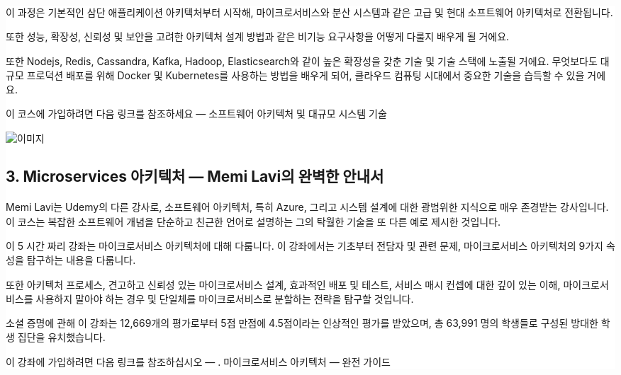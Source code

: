 이 과정은 기본적인 삼단 애플리케이션 아키텍처부터 시작해, 마이크로서비스와 분산 시스템과 같은 고급 및 현대 소프트웨어 아키텍처로 전환됩니다.

또한 성능, 확장성, 신뢰성 및 보안을 고려한 아키텍처 설계 방법과 같은 비기능 요구사항을 어떻게 다룰지 배우게 될 거에요.

또한 Nodejs, Redis, Cassandra, Kafka, Hadoop, Elasticsearch와 같이 높은 확장성을 갖춘 기술 및 기술 스택에 노출될 거에요. 무엇보다도 대규모 프로덕션 배포를 위해 Docker 및 Kubernetes를 사용하는 방법을 배우게 되어, 클라우드 컴퓨팅 시대에서 중요한 기술을 습득할 수 있을 거에요.



<ins class="adsbygoogle"
     style="display:block"
     data-ad-client="ca-pub-4877378276818686"
     data-ad-slot="1898504329"
     data-ad-format="auto"
     data-full-width-responsive="true"></ins>

<script>
     (adsbygoogle = window.adsbygoogle || []).push({});
</script>

이 코스에 가입하려면 다음 링크를 참조하세요 — 소프트웨어 아키텍처 및 대규모 시스템 기술

![이미지](/assets/img/2024-05-16-Top5SoftwareArchitectureCoursesforExperiencedDevelopersin2024_3.png)

## 3. Microservices 아키텍처 — Memi Lavi의 완벽한 안내서

Memi Lavi는 Udemy의 다른 강사로, 소프트웨어 아키텍처, 특히 Azure, 그리고 시스템 설계에 대한 광범위한 지식으로 매우 존경받는 강사입니다. 이 코스는 복잡한 소프트웨어 개념을 단순하고 친근한 언어로 설명하는 그의 탁월한 기술을 또 다른 예로 제시한 것입니다.



<ins class="adsbygoogle"
     style="display:block"
     data-ad-client="ca-pub-4877378276818686"
     data-ad-slot="1898504329"
     data-ad-format="auto"
     data-full-width-responsive="true"></ins>

<script>
     (adsbygoogle = window.adsbygoogle || []).push({});
</script>

이 5 시간 짜리 강좌는 마이크로서비스 아키텍처에 대해 다룹니다. 이 강좌에서는 기초부터 전담자 및 관련 문제, 마이크로서비스 아키텍처의 9가지 속성을 탐구하는 내용을 다룹니다.

또한 아키텍처 프로세스, 견고하고 신뢰성 있는 마이크로서비스 설계, 효과적인 배포 및 테스트, 서비스 매시 컨셉에 대한 깊이 있는 이해, 마이크로서비스를 사용하지 말아야 하는 경우 및 단일체를 마이크로서비스로 분할하는 전략을 탐구할 것입니다.

소셜 증명에 관해 이 강좌는 12,669개의 평가로부터 5점 만점에 4.5점이라는 인상적인 평가를 받았으며, 총 63,991 명의 학생들로 구성된 방대한 학생 집단을 유치했습니다.

이 강좌에 가입하려면 다음 링크를 참조하십시오 — . 마이크로서비스 아키텍처 — 완전 가이드



<ins class="adsbygoogle"
     style="display:block"
     data-ad-client="ca-pub-4877378276818686"
     data-ad-slot="1898504329"
     data-ad-format="auto"
     data-full-width-responsive="true"></ins>
